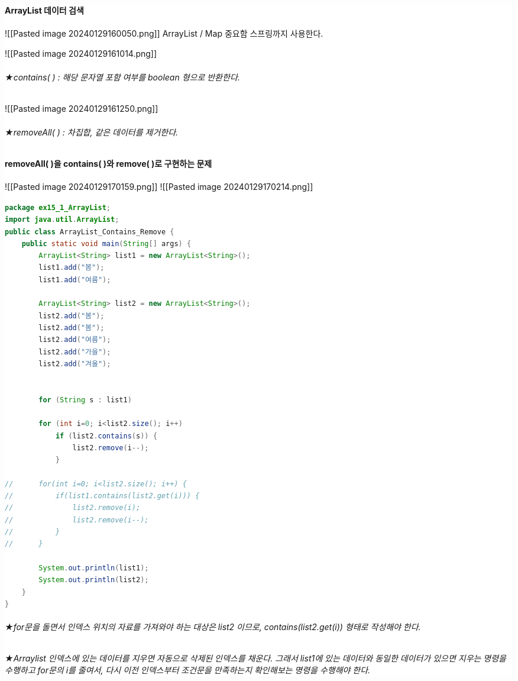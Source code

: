 #### ArrayList 데이터 검색
![[Pasted image 20240129160050.png]]
ArrayList / Map 중요함 스프링까지 사용한다.

![[Pasted image 20240129161014.png]]
###### ★contains( ) : 해당 문자열 포함 여부를 boolean 형으로 반환한다.

![[Pasted image 20240129161250.png]]
###### ★removeAll( ) : 차집합, 같은 데이터를 제거한다.

#### removeAll( )을 contains( )와 remove( )로 구현하는 문제
![[Pasted image 20240129170159.png]]
![[Pasted image 20240129170214.png]]
```java
package ex15_1_ArrayList;
import java.util.ArrayList;
public class ArrayList_Contains_Remove {
	public static void main(String[] args) {
		ArrayList<String> list1 = new ArrayList<String>();
		list1.add("봄");
		list1.add("여름");

		ArrayList<String> list2 = new ArrayList<String>();
		list2.add("봄");
		list2.add("봄");
		list2.add("여름");
		list2.add("가을");
		list2.add("겨울");
		
		
		for (String s : list1)
			
		for (int i=0; i<list2.size(); i++)	
			if (list2.contains(s)) {
				list2.remove(i--);
			}

//		for(int i=0; i<list2.size(); i++) {
//			if(list1.contains(list2.get(i))) {
//				list2.remove(i);
//				list2.remove(i--);
//			}
//		}

		System.out.println(list1);
		System.out.println(list2);
	}
}
```
###### ★for문을 돌면서 인덱스 위치의 자료를 가져와야 하는 대상은 list2 이므로, contains(list2.get(i)) 형태로 작성해야 한다.
###### ★Arraylist 인덱스에 있는 데이터를 지우면 자동으로 삭제된 인덱스를 채운다. 그래서 list1에 있는 데이터와 동일한 데이터가 있으면 지우는 명령을 수행하고 for문의 i를 줄여서, 다시 이전 인덱스부터 조건문을 만족하는지 확인해보는 명령을 수행해야 한다. 